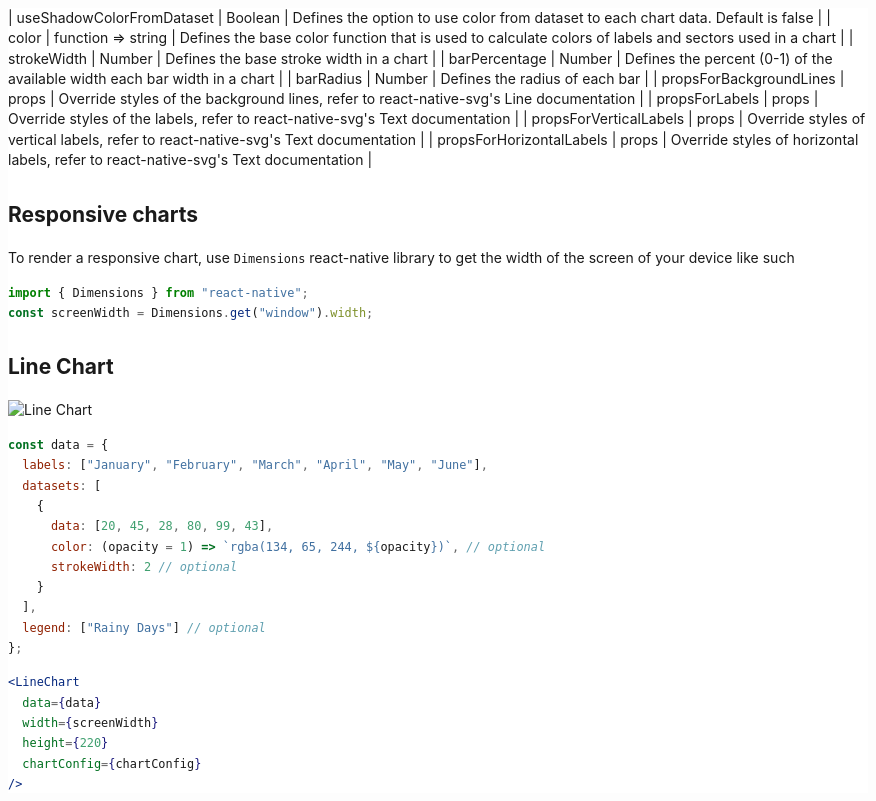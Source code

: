 | useShadowColorFromDataset     | Boolean            | Defines the option to use color from dataset to each chart data. Default is false                                                    |
| color                         | function => string | Defines the base color function that is used to calculate colors of labels and sectors used in a chart                               |
| strokeWidth                   | Number             | Defines the base stroke width in a chart                                                                                             |
| barPercentage                 | Number             | Defines the percent (0-1) of the available width each bar width in a chart                                                           |
| barRadius                     | Number             | Defines the radius of each bar                                                                                                       |
| propsForBackgroundLines       | props              | Override styles of the background lines, refer to react-native-svg's Line documentation                                              |
| propsForLabels                | props              | Override styles of the labels, refer to react-native-svg's Text documentation                                                        |
| propsForVerticalLabels        | props              | Override styles of vertical labels, refer to react-native-svg's Text documentation                                                   |
| propsForHorizontalLabels      | props              | Override styles of horizontal labels, refer to react-native-svg's Text documentation                                                 |

## Responsive charts

To render a responsive chart, use `Dimensions` react-native library to get the width of the screen of your device like such

```js
import { Dimensions } from "react-native";
const screenWidth = Dimensions.get("window").width;
```

## Line Chart

![Line Chart](https://i.imgur.com/Wt26snd.jpg)

```js
const data = {
  labels: ["January", "February", "March", "April", "May", "June"],
  datasets: [
    {
      data: [20, 45, 28, 80, 99, 43],
      color: (opacity = 1) => `rgba(134, 65, 244, ${opacity})`, // optional
      strokeWidth: 2 // optional
    }
  ],
  legend: ["Rainy Days"] // optional
};
```

```jsx
<LineChart
  data={data}
  width={screenWidth}
  height={220}
  chartConfig={chartConfig}
/>
```
